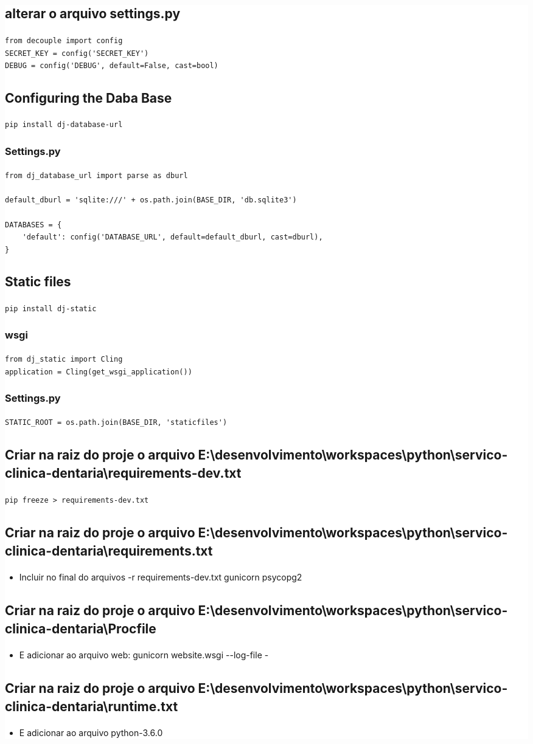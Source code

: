## alterar o arquivo settings.py
	from decouple import config
	SECRET_KEY = config('SECRET_KEY')
	DEBUG = config('DEBUG', default=False, cast=bool)

## Configuring the Daba Base
	pip install dj-database-url	

### Settings.py
	from dj_database_url import parse as dburl

	default_dburl = 'sqlite:///' + os.path.join(BASE_DIR, 'db.sqlite3')

	DATABASES = {
		'default': config('DATABASE_URL', default=default_dburl, cast=dburl),
	}

## Static files 
	pip install dj-static

### wsgi
	from dj_static import Cling
	application = Cling(get_wsgi_application())

### Settings.py
	STATIC_ROOT = os.path.join(BASE_DIR, 'staticfiles')

## Criar na raiz do proje  o arquivo  E:\desenvolvimento\workspaces\python\servico-clinica-dentaria\requirements-dev.txt
	pip freeze > requirements-dev.txt

##  Criar na raiz do proje  o arquivo  E:\desenvolvimento\workspaces\python\servico-clinica-dentaria\requirements.txt
*	Incluir no final do arquivos 
	-r requirements-dev.txt
	gunicorn
	psycopg2

## Criar na raiz do proje  o arquivo  E:\desenvolvimento\workspaces\python\servico-clinica-dentaria\Procfile
*	E adicionar ao arquivo
	web: gunicorn website.wsgi --log-file -

## Criar na raiz do proje  o arquivo  E:\desenvolvimento\workspaces\python\servico-clinica-dentaria\runtime.txt 
*	E adicionar ao arquivo
	python-3.6.0

